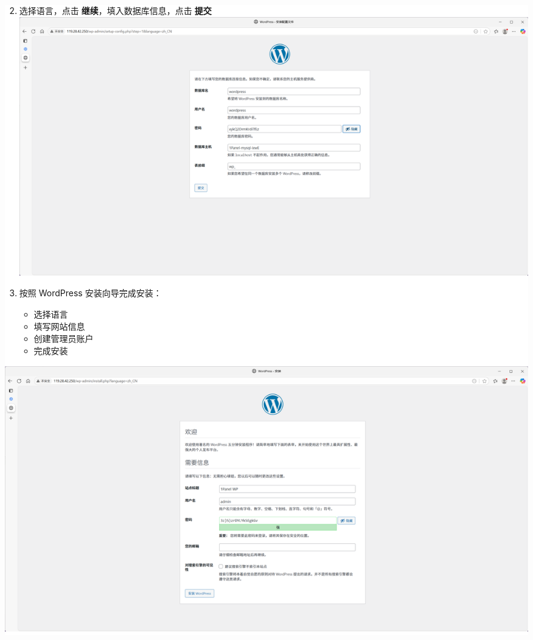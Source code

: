 2. 选择语言，点击 **继续**，填入数据库信息，点击 **提交**
![WordPress 安装向导](./setup-wordpress-2.png)

3. 按照 WordPress 安装向导完成安装：
   - 选择语言
   - 填写网站信息
   - 创建管理员账户
   - 完成安装

![WordPress 安装向导](./setup-wordpress-3.png)
